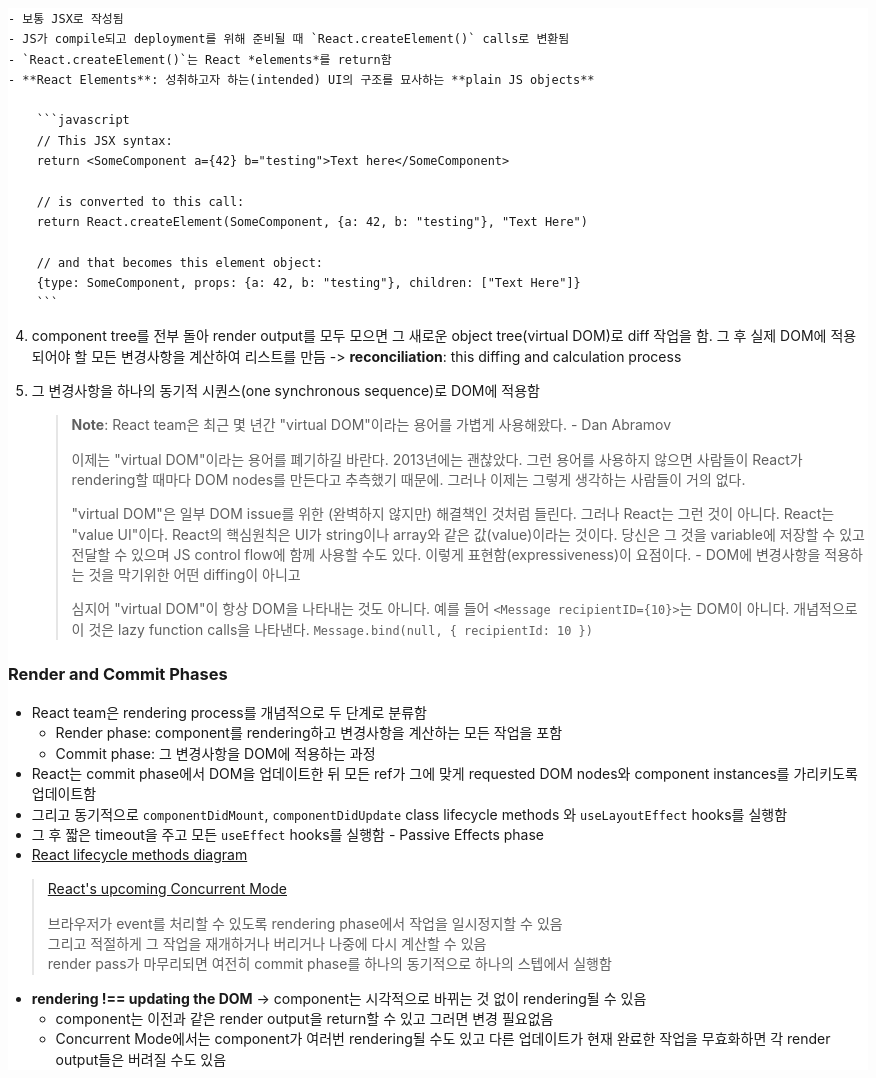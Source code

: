     - 보통 JSX로 작성됨
    - JS가 compile되고 deployment를 위해 준비될 때 `React.createElement()` calls로 변환됨
    - `React.createElement()`는 React *elements*를 return함
    - **React Elements**: 성취하고자 하는(intended) UI의 구조를 묘사하는 **plain JS objects**

        ```javascript
        // This JSX syntax:
        return <SomeComponent a={42} b="testing">Text here</SomeComponent>

        // is converted to this call:
        return React.createElement(SomeComponent, {a: 42, b: "testing"}, "Text Here")

        // and that becomes this element object:
        {type: SomeComponent, props: {a: 42, b: "testing"}, children: ["Text Here"]}
        ```

4. component tree를 전부 돌아 render output를 모두 모으면 그 새로운 object tree(virtual DOM)로 diff 작업을 함. 그 후 실제 DOM에 적용되어야 할 모든 변경사항을 계산하여 리스트를 만듬 -> **reconciliation**: this diffing and calculation process
5. 그 변경사항을 하나의 동기적 시퀀스(one synchronous sequence)로 DOM에 적용함

    > **Note**: React team은 최근 몇 년간 "virtual DOM"이라는 용어를 가볍게 사용해왔다. - Dan Abramov
    >
    > 이제는 "virtual DOM"이라는 용어를 폐기하길 바란다. 2013년에는 괜찮았다. 그런 용어를 사용하지 않으면 사람들이 React가 rendering할 때마다 DOM nodes를 만든다고 추측했기 때문에. 그러나 이제는 그렇게 생각하는 사람들이 거의 없다.
    >
    > "virtual DOM"은 일부 DOM issue를 위한 (완벽하지 않지만) 해결책인 것처럼 들린다. 그러나 React는 그런 것이 아니다. React는 "value UI"이다. React의 핵심원칙은 UI가 string이나 array와 같은 값(value)이라는 것이다. 당신은 그 것을 variable에 저장할 수 있고 전달할 수 있으며 JS control flow에 함께 사용할 수도 있다. 이렇게 표현함(expressiveness)이 요점이다. - DOM에 변경사항을 적용하는 것을 막기위한 어떤 diffing이 아니고
    >
    > 심지어 "virtual DOM"이 항상 DOM을 나타내는 것도 아니다. 예를 들어
    > `<Message recipientID={10}>`는 DOM이 아니다. 개념적으로 이 것은 lazy function calls을 나타낸다. `Message.bind(null, { recipientId: 10 })`

### Render and Commit Phases

-   React team은 rendering process를 개념적으로 두 단계로 분류함
    -   Render phase: component를 rendering하고 변경사항을 계산하는 모든 작업을 포함
    -   Commit phase: 그 변경사항을 DOM에 적용하는 과정
-   React는 commit phase에서 DOM을 업데이트한 뒤 모든 ref가 그에 맞게 requested DOM nodes와 component instances를 가리키도록 업데이트함
-   그리고 동기적으로 `componentDidMount`, `componentDidUpdate` class lifecycle methods 와 `useLayoutEffect` hooks를 실행함
-   그 후 짧은 timeout을 주고 모든 `useEffect` hooks를 실행함 - Passive Effects phase
-   [React lifecycle methods diagram](https://projects.wojtekmaj.pl/react-lifecycle-methods-diagram/)

> [React's upcoming Concurrent Mode](https://17.reactjs.org/docs/concurrent-mode-intro.html)
>
> 브라우저가 event를 처리할 수 있도록 rendering phase에서 작업을 일시정지할 수 있음<br/>
> 그리고 적절하게 그 작업을 재개하거나 버리거나 나중에 다시 계산할 수 있음  
> render pass가 마무리되면 여전히 commit phase를 하나의 동기적으로 하나의 스텝에서 실행함

-   **rendering !== updating the DOM** -> component는 시각적으로 바뀌는 것 없이 rendering될 수 있음
    -   component는 이전과 같은 render output을 return할 수 있고 그러면 변경 필요없음
    -   Concurrent Mode에서는 component가 여러번 rendering될 수도 있고 다른 업데이트가 현재 완료한 작업을 무효화하면 각 render output들은 버려질 수도 있음
